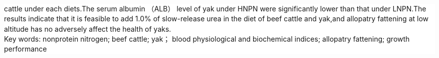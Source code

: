 cattle under each diets.The serum albumin （ALB） level of yak under HNPN were significantly lower than that under LNPN.The results indicate that it is feasible to add $1 . 0 \%$ of slow-release urea in the diet of beef cattle and yak,and allopatry fattening at low altitude has no adversely affect the health of yaks.   
Key words: nonprotein nitrogen; beef cattle; yak； blood physiological and biochemical indices; allopatry fattening; growth performance